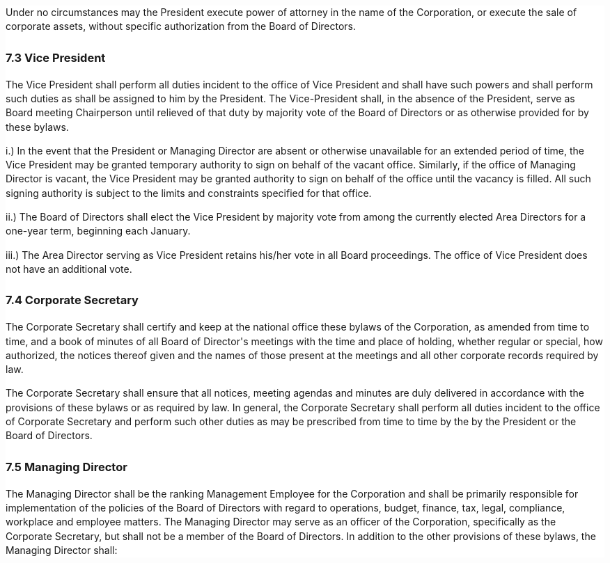 Under no circumstances may the President execute power of attorney in the name of the Corporation, or execute
the sale of corporate assets, without specific authorization from the Board of Directors.

### 7.3 Vice President
The Vice President shall perform all duties incident to the office of Vice President and shall have such powers and
shall perform such duties as shall be assigned to him by the President. The Vice-President shall, in the absence of
the President, serve as Board meeting Chairperson until relieved of that duty by majority vote of the Board of
Directors or as otherwise provided for by these bylaws.

i.) In the event that the President or Managing Director are absent or otherwise unavailable for an extended
period of time, the Vice President may be granted temporary authority to sign on behalf of the vacant
office. Similarly, if the office of Managing Director is vacant, the Vice President may be granted
authority to sign on behalf of the office until the vacancy is filled. All such signing authority is subject
to the limits and constraints specified for that office.

ii.) The Board of Directors shall elect the Vice President by majority vote from among the currently elected
Area Directors for a one-year term, beginning each January.

iii.) The Area Director serving as Vice President retains his/her vote in all Board proceedings. The office
of Vice President does not have an additional vote.

### 7.4 Corporate Secretary
The Corporate Secretary shall certify and keep at the national office these bylaws of the Corporation, as amended
from time to time, and a book of minutes of all Board of Director's meetings with the time and place of holding,
whether regular or special, how authorized, the notices thereof given and the names of those present at the meetings
and all other corporate records required by law.

The Corporate Secretary shall ensure that all notices, meeting agendas and minutes are duly delivered in accordance
with the provisions of these bylaws or as required by law. In general, the Corporate Secretary shall perform all
duties incident to the office of Corporate Secretary and perform such other duties as may be prescribed from time
to time by the by the President or the Board of Directors.

### 7.5 Managing Director
The Managing Director shall be the ranking Management Employee for the Corporation and shall be primarily
responsible for implementation of the policies of the Board of Directors with regard to operations, budget, finance,
tax, legal, compliance, workplace and employee matters. The Managing Director may serve as an officer of the
Corporation, specifically as the Corporate Secretary, but shall not be a member of the Board of Directors. In
addition to the other provisions of these bylaws, the Managing Director shall:
